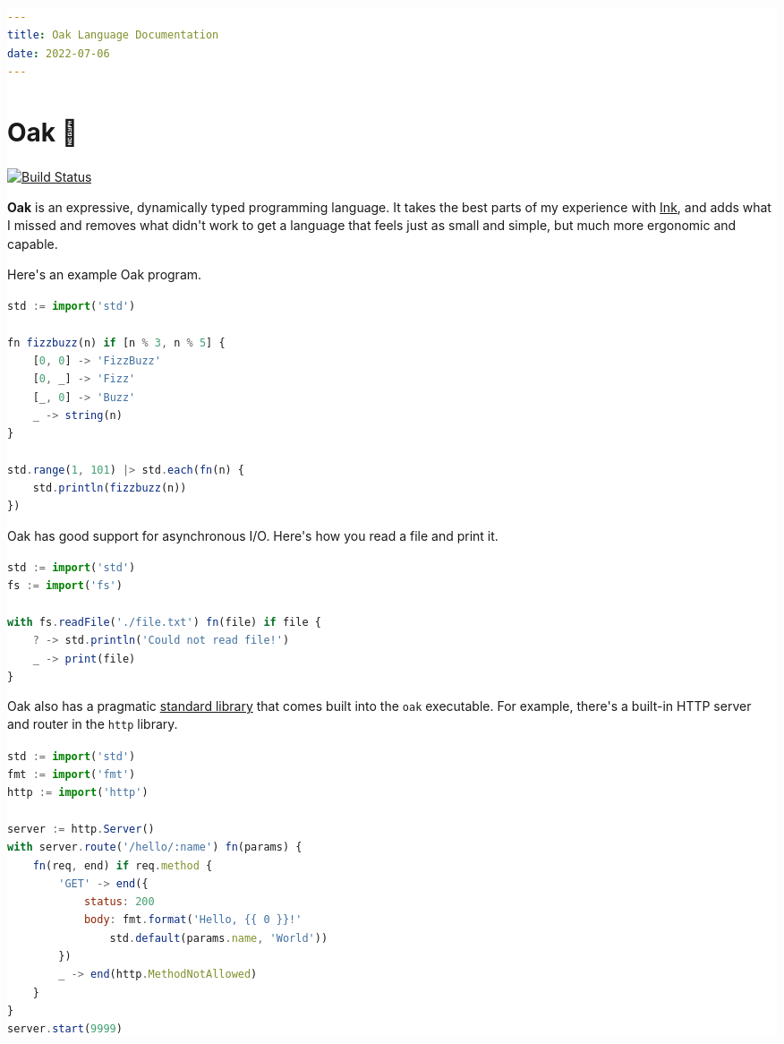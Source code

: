 ```yaml
---
title: Oak Language Documentation
date: 2022-07-06
---
```


# Oak 🌳

[![Build Status](https://travis-ci.com/thesephist/oak.svg?branch=main)](https://app.travis-ci.com/thesephist/oak)

**Oak** is an expressive, dynamically typed programming language. It takes the best parts of my experience with [Ink](https://dotink.co/), and adds what I missed and removes what didn't work to get a language that feels just as small and simple, but much more ergonomic and capable.

Here's an example Oak program.

```js
std := import('std')

fn fizzbuzz(n) if [n % 3, n % 5] {
    [0, 0] -> 'FizzBuzz'
    [0, _] -> 'Fizz'
    [_, 0] -> 'Buzz'
    _ -> string(n)
}

std.range(1, 101) |> std.each(fn(n) {
    std.println(fizzbuzz(n))
})
```

Oak has good support for asynchronous I/O. Here's how you read a file and print it.

```js
std := import('std')
fs := import('fs')

with fs.readFile('./file.txt') fn(file) if file {
    ? -> std.println('Could not read file!')
    _ -> print(file)
}
```

Oak also has a pragmatic [standard library](https://oaklang.org/lib/) that comes built into the `oak` executable. For example, there's a built-in HTTP server and router in the `http` library.

```js
std := import('std')
fmt := import('fmt')
http := import('http')

server := http.Server()
with server.route('/hello/:name') fn(params) {
    fn(req, end) if req.method {
        'GET' -> end({
            status: 200
            body: fmt.format('Hello, {{ 0 }}!'
                std.default(params.name, 'World'))
        })
        _ -> end(http.MethodNotAllowed)
    }
}
server.start(9999)
```
